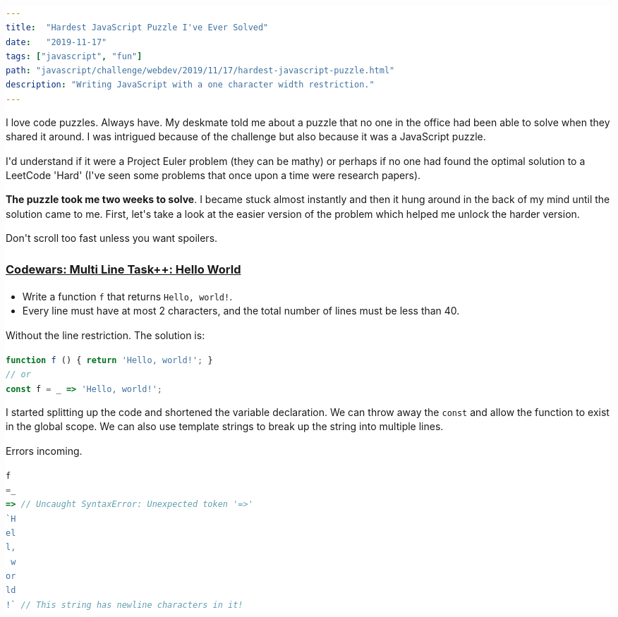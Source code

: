```yaml
---
title:  "Hardest JavaScript Puzzle I've Ever Solved"
date:   "2019-11-17"
tags: ["javascript", "fun"]
path: "javascript/challenge/webdev/2019/11/17/hardest-javascript-puzzle.html"
description: "Writing JavaScript with a one character width restriction."
---
```


I love code puzzles. Always have. My deskmate told me about a puzzle that no one in the office had been able to solve when they shared it around. I was intrigued because of the challenge but also because it was a JavaScript puzzle.

I'd understand if it were a Project Euler problem (they can be mathy) or perhaps if no one had found the optimal solution to a LeetCode 'Hard' (I've seen some problems that once upon a time were research papers).

__The puzzle took me two weeks to solve__. I became stuck almost instantly and then it hung around in the back of my mind until the solution came to me. First, let's take a look at the easier version of the problem which helped me unlock the harder version.

Don't scroll too fast unless you want spoilers.

### [Codewars: Multi Line Task++: Hello World](https://www.codewars.com/kata/5935558a32fb828aad001213)

- Write a function `f` that returns `Hello, world!`.
- Every line must have at most 2 characters, and the total number of lines must be less than 40.

Without the line restriction. The solution is:

```javascript
function f () { return 'Hello, world!'; }
// or
const f = _ => 'Hello, world!';
```

I started splitting up the code and shortened the variable declaration. We can throw away the `const` and allow the function to exist in the global scope. We can also use template strings to break up the string into multiple lines.

Errors incoming.

```javascript
f
=_
=> // Uncaught SyntaxError: Unexpected token '=>'
`H
el
l,
 w
or
ld
!` // This string has newline characters in it!
```
